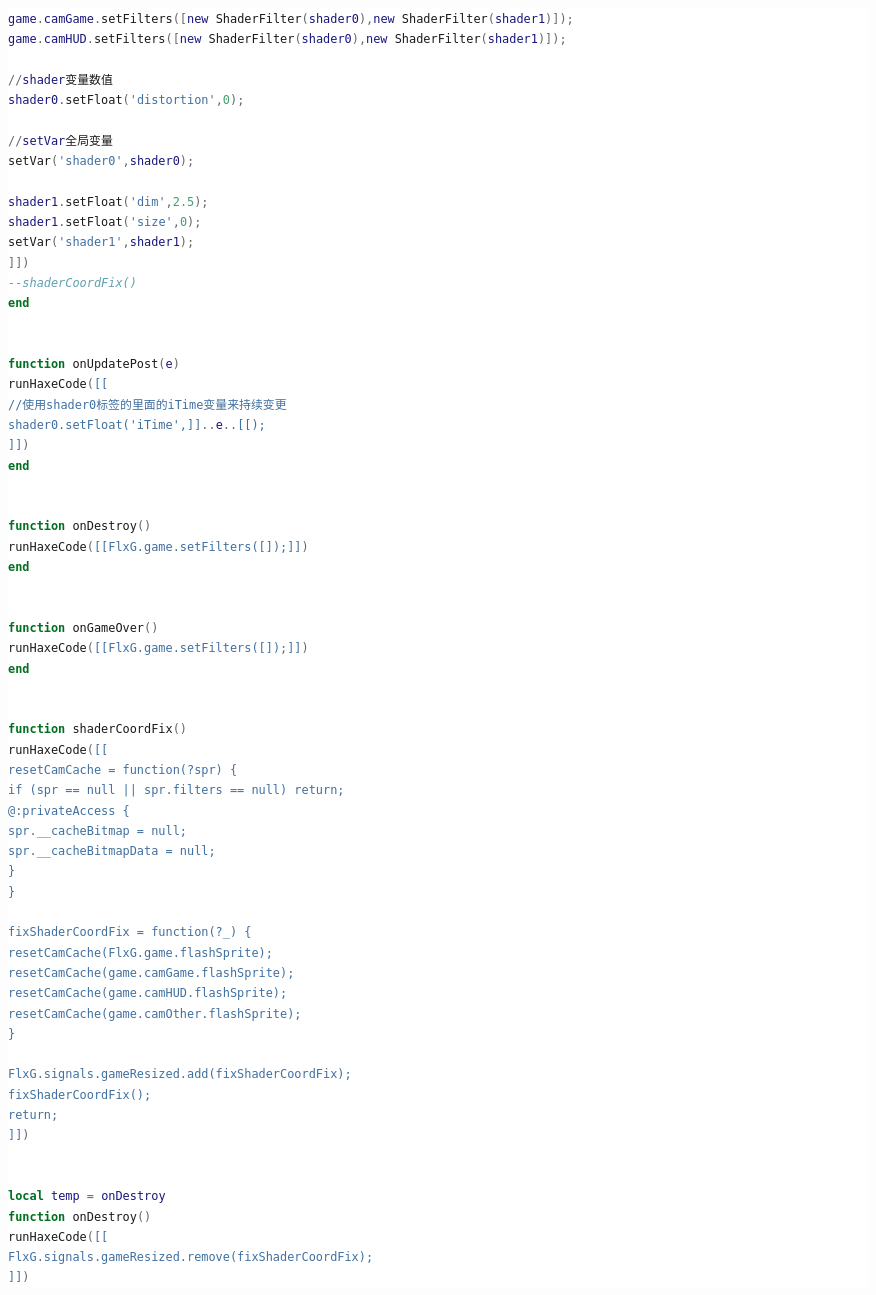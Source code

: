 ```lua
game.camGame.setFilters([new ShaderFilter(shader0),new ShaderFilter(shader1)]);
game.camHUD.setFilters([new ShaderFilter(shader0),new ShaderFilter(shader1)]);

//shader变量数值
shader0.setFloat('distortion',0);

//setVar全局变量
setVar('shader0',shader0);

shader1.setFloat('dim',2.5);
shader1.setFloat('size',0);
setVar('shader1',shader1);
]])
--shaderCoordFix()
end


function onUpdatePost(e)
runHaxeCode([[
//使用shader0标签的里面的iTime变量来持续变更
shader0.setFloat('iTime',]]..e..[[);
]])
end


function onDestroy()
runHaxeCode([[FlxG.game.setFilters([]);]])
end


function onGameOver()
runHaxeCode([[FlxG.game.setFilters([]);]])
end


function shaderCoordFix()
runHaxeCode([[
resetCamCache = function(?spr) {
if (spr == null || spr.filters == null) return;
@:privateAccess {
spr.__cacheBitmap = null;
spr.__cacheBitmapData = null;
}
}

fixShaderCoordFix = function(?_) {
resetCamCache(FlxG.game.flashSprite);
resetCamCache(game.camGame.flashSprite);
resetCamCache(game.camHUD.flashSprite);
resetCamCache(game.camOther.flashSprite);
}

FlxG.signals.gameResized.add(fixShaderCoordFix);
fixShaderCoordFix();
return;
]])


local temp = onDestroy
function onDestroy()
runHaxeCode([[
FlxG.signals.gameResized.remove(fixShaderCoordFix);
]])
```